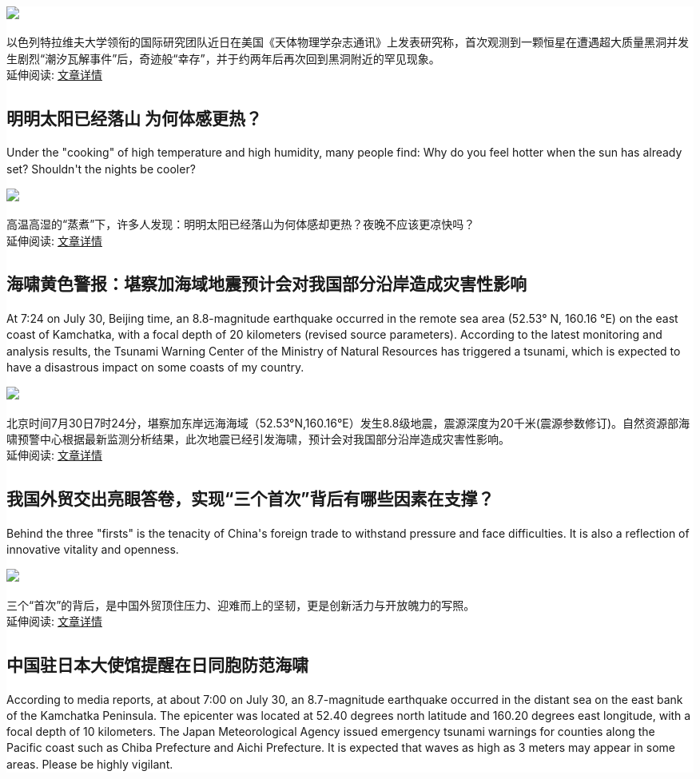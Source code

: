 <img src="https://p4.img.cctvpic.com/photoworkspace/2025/07/30/2025073011345627866.jpg" />   

以色列特拉维夫大学领衔的国际研究团队近日在美国《天体物理学杂志通讯》上发表研究称，首次观测到一颗恒星在遭遇超大质量黑洞并发生剧烈“潮汐瓦解事件”后，奇迹般“幸存”，并于约两年后再次回到黑洞附近的罕见现象。   
延伸阅读: [文章详情](https://news.cctv.com/2025/07/30/ARTIvMvDgREQry1DBLvxCh42250730.shtml)   

<qrcode title="科研人员发现一恒星与黑洞相遇后“幸存”" image="https://p4.img.cctvpic.com/photoworkspace/2025/07/30/2025073011345627866.jpg" />   

## 明明太阳已经落山 为何体感更热？   
Under the "cooking" of high temperature and high humidity, many people find: Why do you feel hotter when the sun has already set? Shouldn't the nights be cooler?   

<img src="https://p3.img.cctvpic.com/photoworkspace/2025/07/30/2025073011330084900.jpg" />   

高温高湿的“蒸煮”下，许多人发现：明明太阳已经落山为何体感却更热？夜晚不应该更凉快吗？   
延伸阅读: [文章详情](https://news.cctv.com/2025/07/30/ARTIS1MClXhB1kWBDRALsY84250730.shtml)   

<qrcode title="明明太阳已经落山 为何体感更热？" image="https://p3.img.cctvpic.com/photoworkspace/2025/07/30/2025073011330084900.jpg" />   

## 海啸黄色警报：堪察加海域地震预计会对我国部分沿岸造成灾害性影响   
At 7:24 on July 30, Beijing time, an 8.8-magnitude earthquake occurred in the remote sea area (52.53° N, 160.16 °E) on the east coast of Kamchatka, with a focal depth of 20 kilometers (revised source parameters). According to the latest monitoring and analysis results, the Tsunami Warning Center of the Ministry of Natural Resources has triggered a tsunami, which is expected to have a disastrous impact on some coasts of my country.   

<img src="https://p3.img.cctvpic.com/photoworkspace/2021/10/27/2021102710002599051.jpg" />   

北京时间7月30日7时24分，堪察加东岸远海海域（52.53°N,160.16°E）发生8.8级地震，震源深度为20千米(震源参数修订)。自然资源部海啸预警中心根据最新监测分析结果，此次地震已经引发海啸，预计会对我国部分沿岸造成灾害性影响。   
延伸阅读: [文章详情](https://news.cctv.com/2025/07/30/ARTI84qR4tzz52anvuNs69xG250730.shtml)   

<qrcode title="海啸黄色警报：堪察加海域地震预计会对我国部分沿岸造成灾害性影响" image="https://p3.img.cctvpic.com/photoworkspace/2021/10/27/2021102710002599051.jpg" />   

## 我国外贸交出亮眼答卷，实现“三个首次”背后有哪些因素在支撑？   
Behind the three "firsts" is the tenacity of China's foreign trade to withstand pressure and face difficulties. It is also a reflection of innovative vitality and openness.   

<img src="https://p4.img.cctvpic.com/photoworkspace/2025/07/30/2025073011273191202.jpg" />   

三个“首次”的背后，是中国外贸顶住压力、迎难而上的坚韧，更是创新活力与开放魄力的写照。   
延伸阅读: [文章详情](https://news.cctv.com/2025/07/30/ARTIdeF0X5QH2FXF4y7twJF4250730.shtml)   

<qrcode title="我国外贸交出亮眼答卷，实现“三个首次”背后有哪些因素在支撑？" image="https://p4.img.cctvpic.com/photoworkspace/2025/07/30/2025073011273191202.jpg" />   

## 中国驻日本大使馆提醒在日同胞防范海啸   
According to media reports, at about 7:00 on July 30, an 8.7-magnitude earthquake occurred in the distant sea on the east bank of the Kamchatka Peninsula. The epicenter was located at 52.40 degrees north latitude and 160.20 degrees east longitude, with a focal depth of 10 kilometers. The Japan Meteorological Agency issued emergency tsunami warnings for counties along the Pacific coast such as Chiba Prefecture and Aichi Prefecture. It is expected that waves as high as 3 meters may appear in some areas. Please be highly vigilant.   
